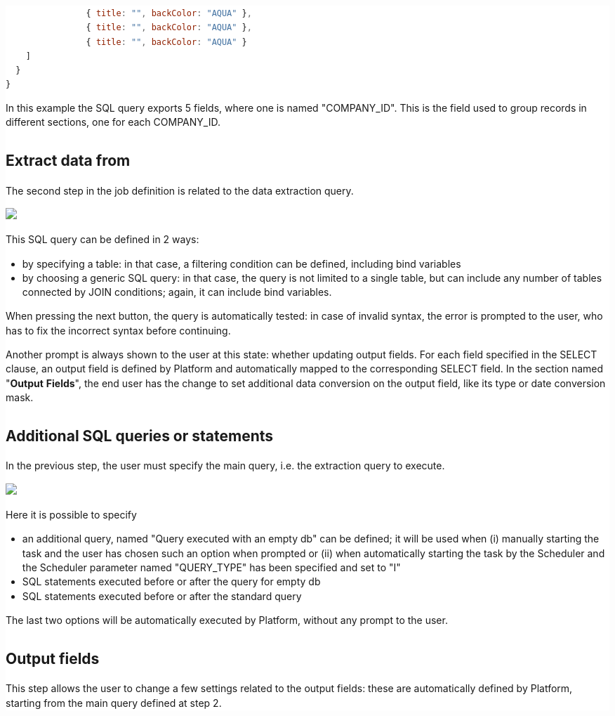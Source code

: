 ```javascript
                { title: "", backColor: "AQUA" },
                { title: "", backColor: "AQUA" },
                { title: "", backColor: "AQUA" }
    ]
  }
}
```

In this example the SQL query exports 5 fields, where one is named "COMPANY\_ID". This is the field used to group records in different sections, one for each COMPANY\_ID.

## Extract data from

The second step in the job definition is related to the data extraction query.

![](../../.gitbook/assets/export\_query.png)

This SQL query can be defined in 2 ways:

* by specifying a table: in that case, a filtering condition can be defined, including bind variables
* by choosing a generic SQL query: in that case, the query is not limited to a single table, but can include any number of tables connected by JOIN conditions; again, it can include bind variables.

When pressing the next button, the query is automatically tested: in case of invalid syntax, the error is prompted to the user, who has to fix the incorrect syntax before continuing.

Another prompt is always shown to the user at this state: whether updating output fields. For each field specified in the SELECT clause, an output field is defined by Platform and automatically mapped to the corresponding SELECT field. In the section named "**Output** **Fields**", the end user has the change to set additional data conversion on the output field, like its type or date conversion mask.

## Additional SQL queries or statements

In the previous step, the user must specify the main query, i.e. the extraction query to execute.

![](../../.gitbook/assets/export\_otherqueries.png)

Here it is possible to specify

* an additional query, named "Query executed with an empty db" can be defined; it will be used when (i) manually starting the task and the user has chosen such an option when prompted or (ii) when automatically starting the task by the Scheduler and the Scheduler parameter named "QUERY\_TYPE" has been specified and set to "I"
* SQL statements executed before or after the query for empty db
* SQL statements executed before or after the standard query

The last two options will be automatically executed by Platform, without any prompt to the user.

## Output fields

This step allows the user to change a few settings related to the output fields: these are automatically defined by Platform, starting from the main query defined at step 2.
